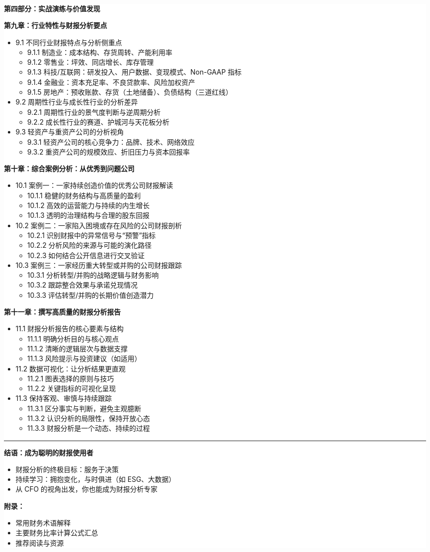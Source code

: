 
**第四部分：实战演练与价值发现**

**第九章：行业特性与财报分析要点**
*   9.1 不同行业财报特点与分析侧重点
    *   9.1.1 制造业：成本结构、存货周转、产能利用率
    *   9.1.2 零售业：坪效、同店增长、库存管理
    *   9.1.3 科技/互联网：研发投入、用户数据、变现模式、Non-GAAP 指标
    *   9.1.4 金融业：资本充足率、不良贷款率、风险加权资产
    *   9.1.5 房地产：预收账款、存货（土地储备）、负债结构（三道红线）
*   9.2 周期性行业与成长性行业的分析差异
    *   9.2.1 周期性行业的景气度判断与逆周期分析
    *   9.2.2 成长性行业的赛道、护城河与天花板分析
*   9.3 轻资产与重资产公司的分析视角
    *   9.3.1 轻资产公司的核心竞争力：品牌、技术、网络效应
    *   9.3.2 重资产公司的规模效应、折旧压力与资本回报率

**第十章：综合案例分析：从优秀到问题公司**
*   10.1 案例一：一家持续创造价值的优秀公司财报解读
    *   10.1.1 稳健的财务结构与高质量的盈利
    *   10.1.2 高效的运营能力与持续的内生增长
    *   10.1.3 透明的治理结构与合理的股东回报
*   10.2 案例二：一家陷入困境或存在风险的公司财报剖析
    *   10.2.1 识别财报中的异常信号与“预警”指标
    *   10.2.2 分析风险的来源与可能的演化路径
    *   10.2.3 如何结合公开信息进行交叉验证
*   10.3 案例三：一家经历重大转型或并购的公司财报跟踪
    *   10.3.1 分析转型/并购的战略逻辑与财务影响
    *   10.3.2 跟踪整合效果与承诺兑现情况
    *   10.3.3 评估转型/并购的长期价值创造潜力

**第十一章：撰写高质量的财报分析报告**
*   11.1 财报分析报告的核心要素与结构
    *   11.1.1 明确分析目的与核心观点
    *   11.1.2 清晰的逻辑层次与数据支撑
    *   11.1.3 风险提示与投资建议（如适用）
*   11.2 数据可视化：让分析结果更直观
    *   11.2.1 图表选择的原则与技巧
    *   11.2.2 关键指标的可视化呈现
*   11.3 保持客观、审慎与持续跟踪
    *   11.3.1 区分事实与判断，避免主观臆断
    *   11.3.2 认识分析的局限性，保持开放心态
    *   11.3.3 财报分析是一个动态、持续的过程

---

**结语：成为聪明的财报使用者**
*   财报分析的终极目标：服务于决策
*   持续学习：拥抱变化，与时俱进（如 ESG、大数据）
*   从 CFO 的视角出发，你也能成为财报分析专家

**附录：**
*   常用财务术语解释
*   主要财务比率计算公式汇总
*   推荐阅读与资源
